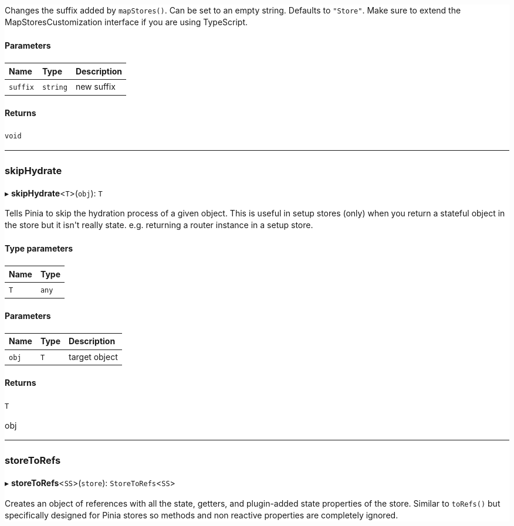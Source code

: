Changes the suffix added by `mapStores()`. Can be set to an empty string.
Defaults to `"Store"`. Make sure to extend the MapStoresCustomization
interface if you are using TypeScript.

#### Parameters

| Name | Type | Description |
| :------ | :------ | :------ |
| `suffix` | `string` | new suffix |

#### Returns

`void`

___

### skipHydrate

▸ **skipHydrate**\<`T`\>(`obj`): `T`

Tells Pinia to skip the hydration process of a given object. This is useful in setup stores (only) when you return a
stateful object in the store but it isn't really state. e.g. returning a router instance in a setup store.

#### Type parameters

| Name | Type |
| :------ | :------ |
| `T` | `any` |

#### Parameters

| Name | Type | Description |
| :------ | :------ | :------ |
| `obj` | `T` | target object |

#### Returns

`T`

obj

___

### storeToRefs

▸ **storeToRefs**\<`SS`\>(`store`): `StoreToRefs`\<`SS`\>

Creates an object of references with all the state, getters, and plugin-added
state properties of the store. Similar to `toRefs()` but specifically
designed for Pinia stores so methods and non reactive properties are
completely ignored.
